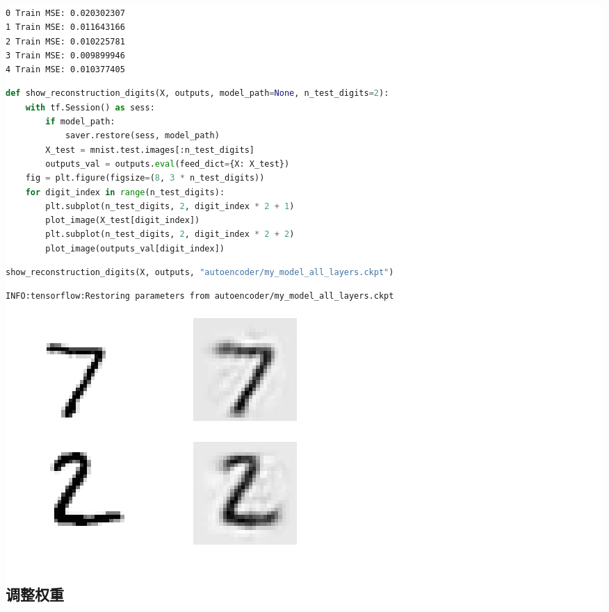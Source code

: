     0 Train MSE: 0.020302307
    1 Train MSE: 0.011643166
    2 Train MSE: 0.010225781
    3 Train MSE: 0.009899946
    4 Train MSE: 0.010377405



```python
def show_reconstruction_digits(X, outputs, model_path=None, n_test_digits=2):
    with tf.Session() as sess:
        if model_path:
            saver.restore(sess, model_path)
        X_test = mnist.test.images[:n_test_digits]
        outputs_val = outputs.eval(feed_dict={X: X_test})
    fig = plt.figure(figsize=(8, 3 * n_test_digits))
    for digit_index in range(n_test_digits):
        plt.subplot(n_test_digits, 2, digit_index * 2 + 1)
        plot_image(X_test[digit_index])
        plt.subplot(n_test_digits, 2, digit_index * 2 + 2)
        plot_image(outputs_val[digit_index])
```


```python
show_reconstruction_digits(X, outputs, "autoencoder/my_model_all_layers.ckpt")
```

    INFO:tensorflow:Restoring parameters from autoencoder/my_model_all_layers.ckpt



![png](Autoencoder/Autoencoder_14_1.png)


## 调整权重

